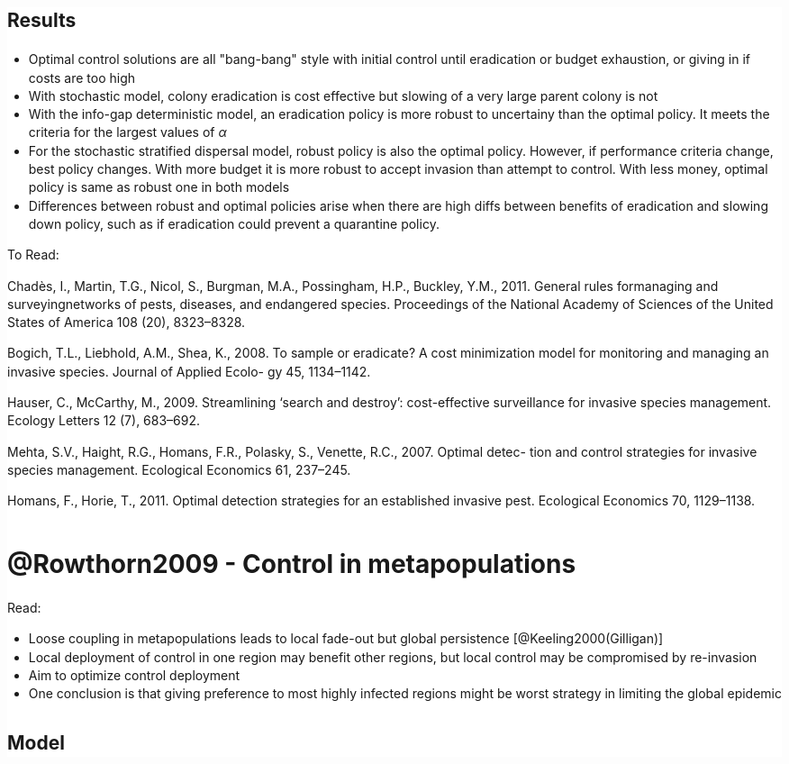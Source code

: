Results
-------

-   Optimal control solutions are all "bang-bang" style with initial control
    until eradication or budget exhaustion, or giving in if costs are too high
-   With stochastic model, colony eradication is cost effective but slowing of a
    very large parent colony is not
-   With the info-gap deterministic model, an eradication policy is more robust
    to uncertainy than the optimal policy. It meets the criteria for the largest
    values of $\alpha$
-   For the stochastic stratified dispersal model, robust policy is also the
    optimal policy. However, if performance criteria change, best policy
    changes. With more budget it is more robust to accept invasion than attempt
    to control. With less money, optimal policy is same as robust one in both
    models
-   Differences between robust and optimal policies arise when there are high
    diffs between benefits of eradication and slowing down policy, such as if
    eradication could prevent a quarantine policy.

To Read:

Chadès, I., Martin, T.G., Nicol, S., Burgman, M.A., Possingham, H.P., Buckley,
Y.M., 2011. General rules formanaging and surveyingnetworks of pests, diseases,
and endangered species. Proceedings of the National Academy of Sciences of the
United States of America 108 (20), 8323–8328.

Bogich, T.L., Liebhold, A.M., Shea, K., 2008. To sample or eradicate? A cost
minimization model for monitoring and managing an invasive species. Journal of
Applied Ecolo- gy 45, 1134–1142.

Hauser, C., McCarthy, M., 2009. Streamlining ‘search and destroy’:
cost-effective surveillance for invasive species management. Ecology Letters 12
(7), 683–692.

Mehta, S.V., Haight, R.G., Homans, F.R., Polasky, S., Venette, R.C., 2007.
Optimal detec- tion and control strategies for invasive species management.
Ecological Economics 61, 237–245.

Homans, F., Horie, T., 2011. Optimal detection strategies for an established
invasive pest. Ecological Economics 70, 1129–1138.

@Rowthorn2009 - Control in metapopulations
==========================================

Read:

-   Loose coupling in metapopulations leads to local fade-out but global
    persistence [@Keeling2000(Gilligan)]
-   Local deployment of control in one region may benefit other regions, but
    local control may be compromised by re-invasion
-   Aim to optimize control deployment
-   One conclusion is that giving preference to most highly infected regions
    might be worst strategy in limiting the global epidemic

Model
-----
